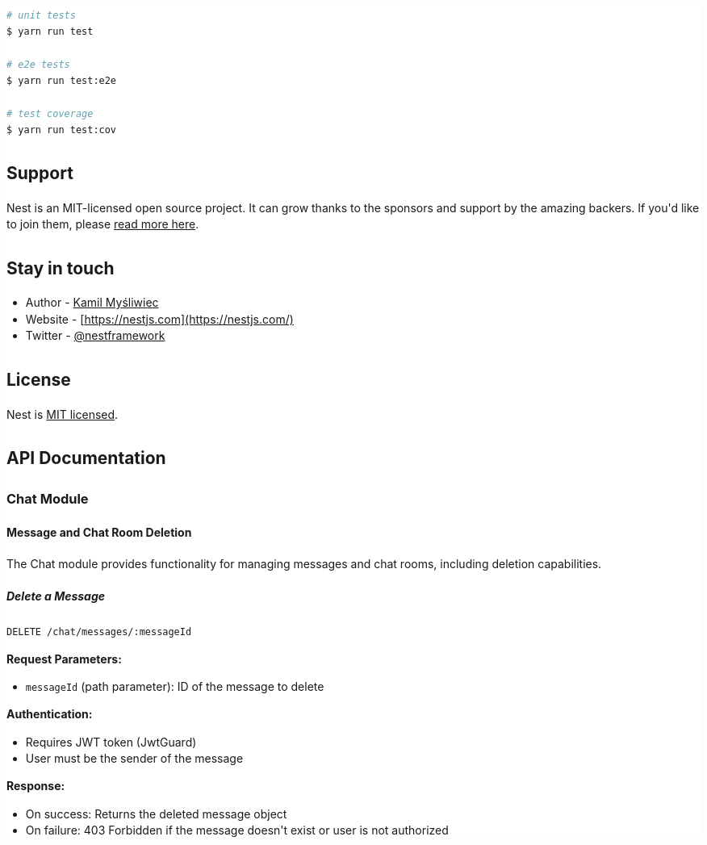 ```bash
# unit tests
$ yarn run test

# e2e tests
$ yarn run test:e2e

# test coverage
$ yarn run test:cov
```

## Support

Nest is an MIT-licensed open source project. It can grow thanks to the sponsors and support by the amazing backers. If you'd like to join them, please [read more here](https://docs.nestjs.com/support).

## Stay in touch

- Author - [Kamil Myśliwiec](https://kamilmysliwiec.com)
- Website - [https://nestjs.com](https://nestjs.com/)
- Twitter - [@nestframework](https://twitter.com/nestframework)

## License

Nest is [MIT licensed](LICENSE).

## API Documentation

### Chat Module

#### Message and Chat Room Deletion

The Chat module provides functionality for managing messages and chat rooms, including deletion capabilities.

##### Delete a Message

```
DELETE /chat/messages/:messageId
```

**Request Parameters:**

- `messageId` (path parameter): ID of the message to delete

**Authentication:**

- Requires JWT token (JwtGuard)
- User must be the sender of the message

**Response:**

- On success: Returns the deleted message object
- On failure: 403 Forbidden if the message doesn't exist or user is not authorized
